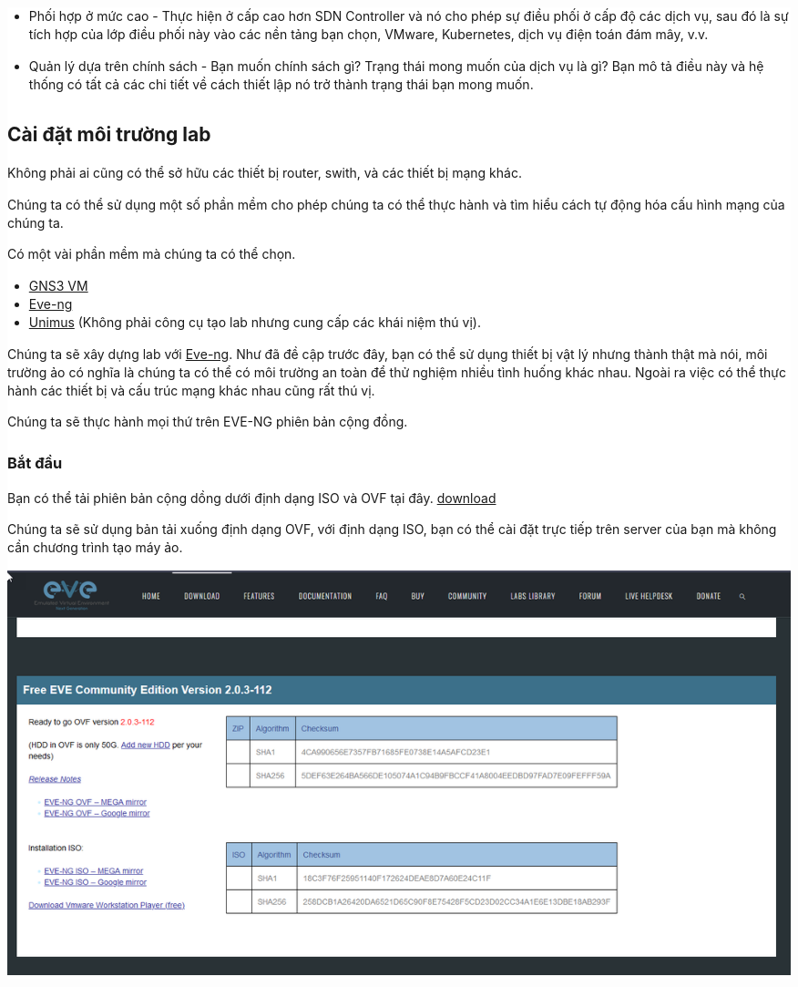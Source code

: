 - Phối hợp ở mức cao - Thực hiện ở cấp cao hơn SDN Controller và nó cho phép sự điều phối ở cấp độ các dịch vụ, sau đó là sự tích hợp của lớp điều phối này vào các nền tảng bạn chọn, VMware, Kubernetes, dịch vụ điện toán đám mây, v.v.

- Quản lý dựa trên chính sách - Bạn muốn chính sách gì? Trạng thái mong muốn của dịch vụ là gì? Bạn mô tả điều này và hệ thống có tất cả các chi tiết về cách thiết lập nó trở thành trạng thái bạn mong muốn.

## Cài đặt môi trường lab

Không phải ai cũng có thể sở hữu các thiết bị router, swith, và các thiết bị mạng khác.

Chúng ta có thể sử dụng một số phần mềm cho phép chúng ta có thể thực hành và tìm hiểu cách tự động hóa cấu hình mạng của chúng ta.

Có một vài phần mềm mà chúng ta có thể chọn.

- [GNS3 VM](https://www.gns3.com/software/download-vm)
- [Eve-ng](https://www.eve-ng.net/)
- [Unimus](https://unimus.net/) (Không phải công cụ tạo lab nhưng cung cấp các khái niệm thú vị).

Chúng ta sẽ xây dựng lab với [Eve-ng](https://www.eve-ng.net/). Như đã đề cập trước đây, bạn có thể sử dụng thiết bị vật lý nhưng thành thật mà nói, môi trường ảo có nghĩa là chúng ta có thể có môi trường an toàn để thử nghiệm nhiều tình huống khác nhau. Ngoài ra việc có thể thực hành các thiết bị và cấu trúc mạng khác nhau cũng rất thú vị.

Chúng ta sẽ thực hành mọi thứ trên EVE-NG phiên bản cộng đồng.

### Bắt đầu

Bạn có thể tải phiên bản cộng dồng dưới định dạng ISO và OVF tại đây. [download](https://www.eve-ng.net/index.php/download/)

Chúng ta sẽ sử dụng bản tải xuống định dạng OVF, với định dạng ISO, bạn có thể cài đặt trực tiếp trên server của bạn mà không cần chương trình tạo máy ảo.

![](../../Days/Images/Day25_Networking1.png)

